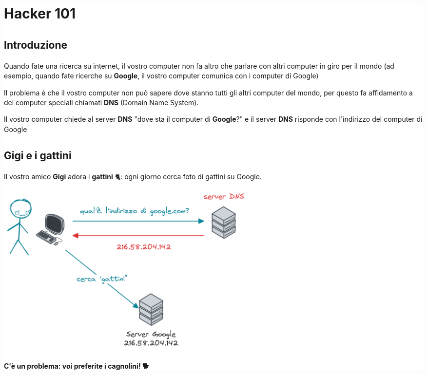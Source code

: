 # Hacker 101



## Introduzione

Quando fate una ricerca su internet, il vostro computer non fa altro che parlare con altri computer in giro per il mondo (ad esempio, quando fate ricerche su **Google**, il vostro computer comunica con i computer di Google)

Il problema è che il vostro computer non può sapere dove stanno tutti gli altri computer del mondo, per questo fa affidamento a dei computer speciali chiamati **DNS** (Domain Name System).

Il vostro computer chiede al server **DNS** "dove sta il computer di **Google**?" e il server **DNS** risponde con l'indirizzo del computer di Google

## Gigi e i gattini

Il vostro amico **Gigi** adora i **gattini** 🐈: ogni giorno cerca foto di gattini su Google.

<img src="dns.png" width="500px"></img>

**C'è un problema: voi preferite i cagnolini! 🐕**
